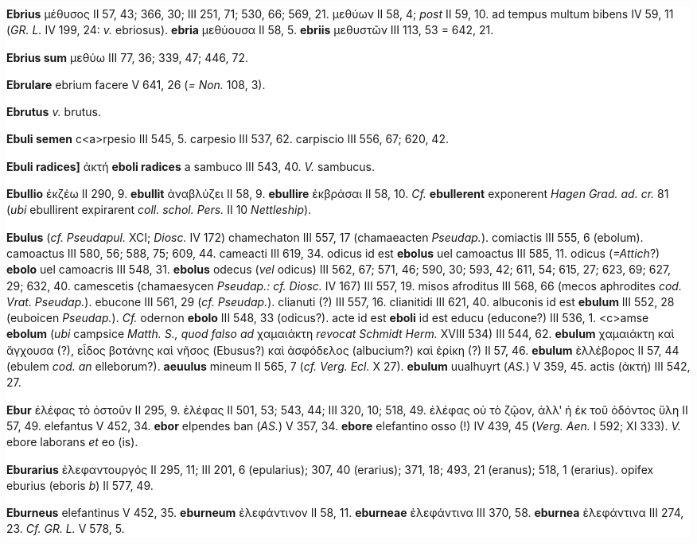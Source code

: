 **Ebrius** μέθυσος II 57, 43; 366, 30; III 251, 71; 530, 66; 569, 21.
μεθύων II 58, 4; *post* II 59, 10. ad tempus multum bibens IV 59, 11
(*GR. L.* IV 199, 24: *v.* ebriosus). **ebria** μεθύουσα II 58, 5.
**ebriis** μεθυστῶν III 113, 53 = 642, 21.

**Ebrius sum** μεθύω III 77, 36; 339, 47; 446, 72.

**Ebrulare** ebrium facere V 641, 26 (*= Non.* 108, 3).

**Ebrutus** *v.* brutus.

**Ebuli semen** c\<a\>rpesio III 545, 5. carpesio III 537, 62. carpiscio
III 556, 67; 620, 42.

**Ebuli radices]** ἀκτή **eboli radices** a sambuco III 543, 40. *V.*
sambucus.

**Ebullio** ἐκζέω II 290, 9. **ebullit** ἀναβλύζει II 58, 9.
**ebullire** ἐκβράσαι II 58, 10. *Cf.* **ebullerent** exponerent *Hagen
Grad. ad. cr.* 81 (*ubi* ebullirent expirarent *coll. schol. Pers.* II
10 *Nettleship*).

**Ebulus** (*cf. Pseudapul.* XCI; *Diosc.* IV 172) chamechaton III
557, 17 (chamaeacten *Pseudap.*). comiactis III 555, 6 (ebolum).
camoactus III 580, 56; 588, 75; 609, 44. cameacti III 619, 34. odicus id
est **ebolus** uel camoactus III 585, 11. odicus (*=Attich*?) **ebolo**
uel camoacris III 548, 31. **ebolus** odecus (*vel* odicus) III 562, 67;
571, 46; 590, 30; 593, 42; 611, 54; 615, 27; 623, 69; 627, 29; 632, 40.
camescetis (chamaesycen *Pseudap.: cf. Diosc.* IV 167) III 557, 19.
misos afroditus III 568, 66 (mecos aphrodites *cod. Vrat. Pseudap.*).
ebucone III 561, 29 (*cf. Pseudap.*). clianuti (?) III 557, 16.
clianitidi III 621, 40. albuconis id est **ebulum** III 552, 28
(euboicen *Pseudap.*). *Cf.* odernon **ebolo** III 548, 33 (odicus?).
acte id est **eboli** id est educu (educone?) III 536, 1. \<c\>amse
**ebolum** (*ubi* campsice *Matth. S., quod falso ad* χαμαιάκτη *revocat
Schmidt Herm.* XVIII 534) III 544, 62. **ebulum** χαμαιάκτη καὶ ἄγχουσα
(?), εἶδος βοτάνης καὶ νῆσος (Ebusus?) καὶ ἀσφόδελος (albucium?) καὶ
ἐρίκη (?) II 57, 46. **ebulum** ἐλλέβορος II 57, 44 (ebulem *cod. an*
elleborum?). **aeuulus** mineum II 565, 7 (*cf. Verg. Ecl.* X 27).
**ebulum** uualhuyrt (*AS.*) V 359, 45. actis (ἀκτή) III 542, 27.

**Ebur** ἐλέφας τὸ ὀστοῦν II 295, 9. ἐλέφας II 501, 53; 543, 44; III
320, 10; 518, 49. ἐλέφας οὐ τὸ ζῷον, ἀλλ' ἡ ἐκ τοῦ ὀδόντος ὕλη II 57,
49. elefantus V 452, 34. **ebor** elpendes ban (*AS.*) V 357, 34.
**ebore** elefantino osso (!) IV 439, 45 (*Verg. Aen.* I 592; XI 333).
*V.* ebore laborans *et* eo (is).

**Eburarius** ἐλεφαντουργός II 295, 11; III 201, 6 (epularius); 307, 40
(erarius); 371, 18; 493, 21 (eranus); 518, 1 (erarius). opifex eburius
(eboris *b*) II 577, 49.

<pb n="VI.372" facs="6.372.jpg"></pb>
**Eburneus** elefantinus V 452, 35. **eburneum** ἐλεφάντινον II 58, 11.
**eburneae** ἐλεφάντινα III 370, 58. **eburnea** ἐλεφάντινα III 274, 23.
*Cf. GR. L.* V 578, 5.
